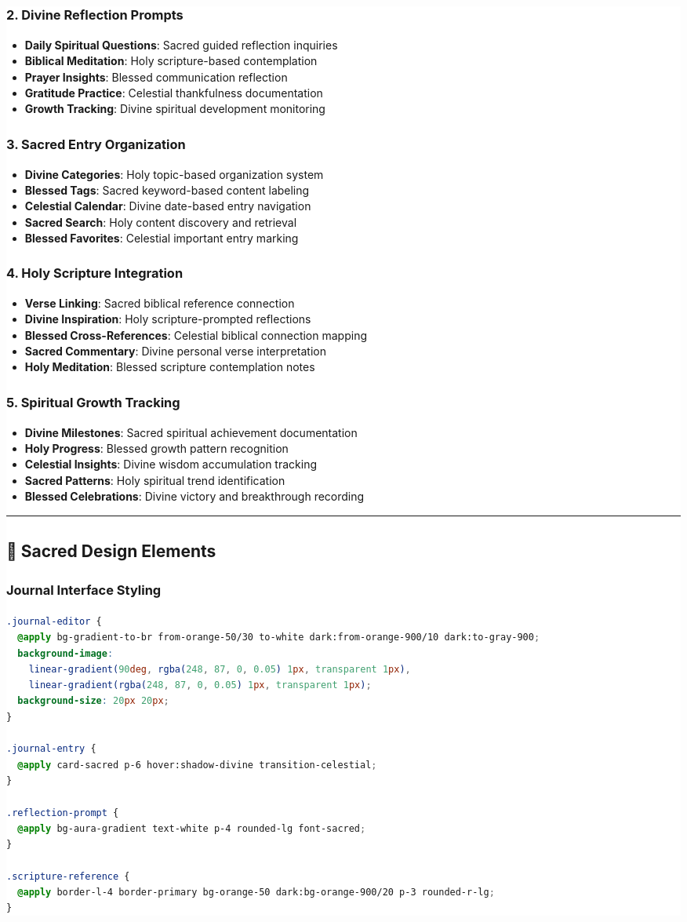 ### **2. Divine Reflection Prompts**
- **Daily Spiritual Questions**: Sacred guided reflection inquiries
- **Biblical Meditation**: Holy scripture-based contemplation
- **Prayer Insights**: Blessed communication reflection
- **Gratitude Practice**: Celestial thankfulness documentation
- **Growth Tracking**: Divine spiritual development monitoring

### **3. Sacred Entry Organization**
- **Divine Categories**: Holy topic-based organization system
- **Blessed Tags**: Sacred keyword-based content labeling
- **Celestial Calendar**: Divine date-based entry navigation
- **Sacred Search**: Holy content discovery and retrieval
- **Blessed Favorites**: Celestial important entry marking

### **4. Holy Scripture Integration**
- **Verse Linking**: Sacred biblical reference connection
- **Divine Inspiration**: Holy scripture-prompted reflections
- **Blessed Cross-References**: Celestial biblical connection mapping
- **Sacred Commentary**: Divine personal verse interpretation
- **Holy Meditation**: Blessed scripture contemplation notes

### **5. Spiritual Growth Tracking**
- **Divine Milestones**: Sacred spiritual achievement documentation
- **Holy Progress**: Blessed growth pattern recognition
- **Celestial Insights**: Divine wisdom accumulation tracking
- **Sacred Patterns**: Holy spiritual trend identification
- **Blessed Celebrations**: Divine victory and breakthrough recording

---

## 🎨 **Sacred Design Elements**

### **Journal Interface Styling**
```css
.journal-editor {
  @apply bg-gradient-to-br from-orange-50/30 to-white dark:from-orange-900/10 dark:to-gray-900;
  background-image: 
    linear-gradient(90deg, rgba(248, 87, 0, 0.05) 1px, transparent 1px),
    linear-gradient(rgba(248, 87, 0, 0.05) 1px, transparent 1px);
  background-size: 20px 20px;
}

.journal-entry {
  @apply card-sacred p-6 hover:shadow-divine transition-celestial;
}

.reflection-prompt {
  @apply bg-aura-gradient text-white p-4 rounded-lg font-sacred;
}

.scripture-reference {
  @apply border-l-4 border-primary bg-orange-50 dark:bg-orange-900/20 p-3 rounded-r-lg;
}
```
